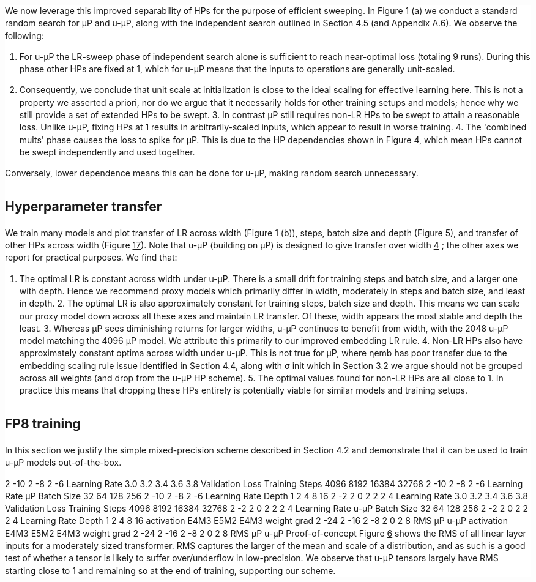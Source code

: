 We now leverage this improved separability of HPs for the purpose of efficient sweeping. In Figure [1](#) (a) we conduct a standard random search for µP and u-µP, along with the independent search outlined in Section 4.5 (and Appendix A.6). We observe the following:

1. For u-µP the LR-sweep phase of independent search alone is sufficient to reach near-optimal loss (totaling 9 runs). During this phase other HPs are fixed at 1, which for u-µP means that the inputs to operations are generally unit-scaled.

2. Consequently, we conclude that unit scale at initialization is close to the ideal scaling for effective learning here. This is not a property we asserted a priori, nor do we argue that it necessarily holds for other training setups and models; hence why we still provide a set of extended HPs to be swept. 3. In contrast µP still requires non-LR HPs to be swept to attain a reasonable loss. Unlike u-µP, fixing HPs at 1 results in arbitrarily-scaled inputs, which appear to result in worse training. 4. The 'combined mults' phase causes the loss to spike for µP. This is due to the HP dependencies shown in Figure [4](#fig_2), which mean HPs cannot be swept independently and used together.

Conversely, lower dependence means this can be done for u-µP, making random search unnecessary.

## Hyperparameter transfer

We train many models and plot transfer of LR across width (Figure [1](#) (b)), steps, batch size and depth (Figure [5](#fig_3)), and transfer of other HPs across width (Figure [17](#fig_5)). Note that u-µP (building on µP) is designed to give transfer over width [4](#foot_4) ; the other axes we report for practical purposes. We find that:

1. The optimal LR is constant across width under u-µP. There is a small drift for training steps and batch size, and a larger one with depth. Hence we recommend proxy models which primarily differ in width, moderately in steps and batch size, and least in depth. 2. The optimal LR is also approximately constant for training steps, batch size and depth. This means we can scale our proxy model down across all these axes and maintain LR transfer. Of these, width appears the most stable and depth the least. 3. Whereas µP sees diminishing returns for larger widths, u-µP continues to benefit from width, with the 2048 u-µP model matching the 4096 µP model. We attribute this primarily to our improved embedding LR rule. 4. Non-LR HPs also have approximately constant optima across width under u-µP. This is not true for µP, where ηemb has poor transfer due to the embedding scaling rule issue identified in Section 4.4, along with σ init which in Section 3.2 we argue should not be grouped across all weights (and drop from the u-µP HP scheme). 5. The optimal values found for non-LR HPs are all close to 1. In practice this means that dropping these HPs entirely is potentially viable for similar models and training setups.

## FP8 training

In this section we justify the simple mixed-precision scheme described in Section 4.2 and demonstrate that it can be used to train u-µP models out-of-the-box.

2 -10 2 -8 2 -6 Learning Rate 3.0 3.2 3.4 3.6 3.8 Validation Loss Training Steps 4096 8192 16384 32768 2 -10 2 -8 2 -6 Learning Rate µP Batch Size 32 64 128 256 2 -10 2 -8 2 -6 Learning Rate Depth 1 2 4 8 16 2 -2 2 0 2 2 2 4 Learning Rate 3.0 3.2 3.4 3.6 3.8 Validation Loss Training Steps 4096 8192 16384 32768 2 -2 2 0 2 2 2 4 Learning Rate u-µP Batch Size 32 64 128 256 2 -2 2 0 2 2 2 4 Learning Rate Depth 1 2 4 8 16 activation E4M3 E5M2 E4M3 weight grad 2 -24 2 -16 2 -8 2 0 2 8 RMS µP u-µP activation E4M3 E5M2 E4M3 weight grad 2 -24 2 -16 2 -8 2 0 2 8 RMS µP u-µP Proof-of-concept Figure [6](#fig_4) shows the RMS of all linear layer inputs for a moderately sized transformer. RMS captures the larger of the mean and scale of a distribution, and as such is a good test of whether a tensor is likely to suffer over/underflow in low-precision. We observe that u-µP tensors largely have RMS starting close to 1 and remaining so at the end of training, supporting our scheme.
